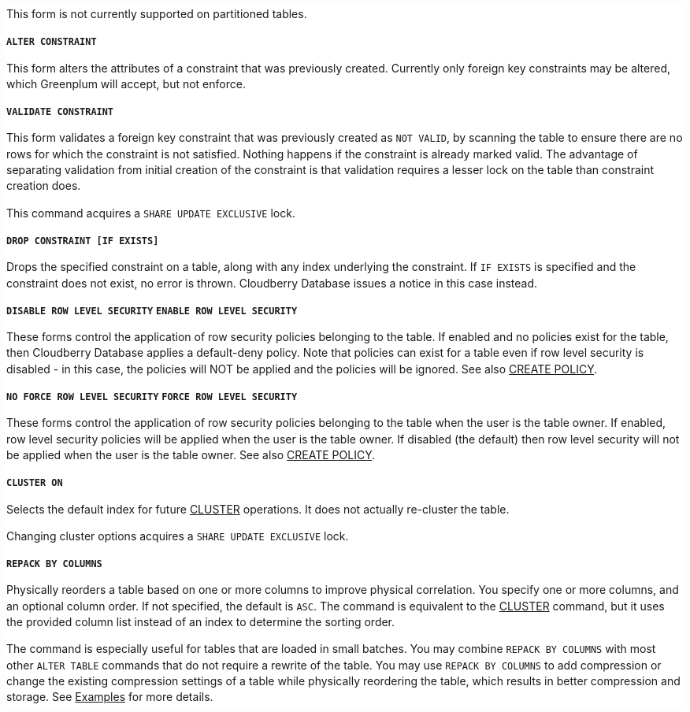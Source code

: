 This form is not currently supported on partitioned tables.

**`ALTER CONSTRAINT`**

This form alters the attributes of a constraint that was previously created. Currently only foreign key constraints may be altered, which Greenplum will accept, but not enforce.

**`VALIDATE CONSTRAINT`**

This form validates a foreign key constraint that was previously created as `NOT VALID`, by scanning the table to ensure there are no rows for which the constraint is not satisfied. Nothing happens if the constraint is already marked valid. The advantage of separating validation from initial creation of the constraint is that validation requires a lesser lock on the table than constraint creation does.

This command acquires a `SHARE UPDATE EXCLUSIVE` lock.

**`DROP CONSTRAINT [IF EXISTS]`**

Drops the specified constraint on a table, along with any index underlying the constraint. If `IF EXISTS` is specified and the constraint does not exist, no error is thrown. Cloudberry Database issues a notice in this case instead.

**`DISABLE ROW LEVEL SECURITY`**
**`ENABLE ROW LEVEL SECURITY`**

These forms control the application of row security policies belonging to the table. If enabled and no policies exist for the table, then Cloudberry Database applies a default-deny policy. Note that policies can exist for a table even if row level security is disabled - in this case, the policies will NOT be applied and the policies will be ignored. See also [CREATE POLICY](/docs/sql-statements/sql-stmt-create-policy.md).

**`NO FORCE ROW LEVEL SECURITY`**
**`FORCE ROW LEVEL SECURITY`**

These forms control the application of row security policies belonging to the table when the user is the table owner. If enabled, row level security policies will be applied when the user is the table owner. If disabled (the default) then row level security will not be applied when the user is the table owner. See also [CREATE POLICY](/docs/sql-statements/sql-stmt-create-policy.md).

**`CLUSTER ON`**

Selects the default index for future [CLUSTER](/docs/sql-statements/sql-stmt-cluster.md) operations. It does not actually re-cluster the table.

Changing cluster options acquires a `SHARE UPDATE EXCLUSIVE` lock.

**`REPACK BY COLUMNS`**

Physically reorders a table based on one or more columns to improve physical correlation. You specify one or more columns, and an optional column order. If not specified, the default is `ASC`. The command is equivalent to the [CLUSTER](/docs/sql-statements/sql-stmt-cluster.md) command, but it uses the provided column list instead of an index to determine the sorting order. 

The command is especially useful for tables that are loaded in small batches. You may combine `REPACK BY COLUMNS` with most other `ALTER TABLE` commands that do not require a rewrite of the table. You may use `REPACK BY COLUMNS` to add compression or change the existing compression settings of a table while physically reordering the table, which results in better compression and storage. See [Examples](#section6) for more details.
